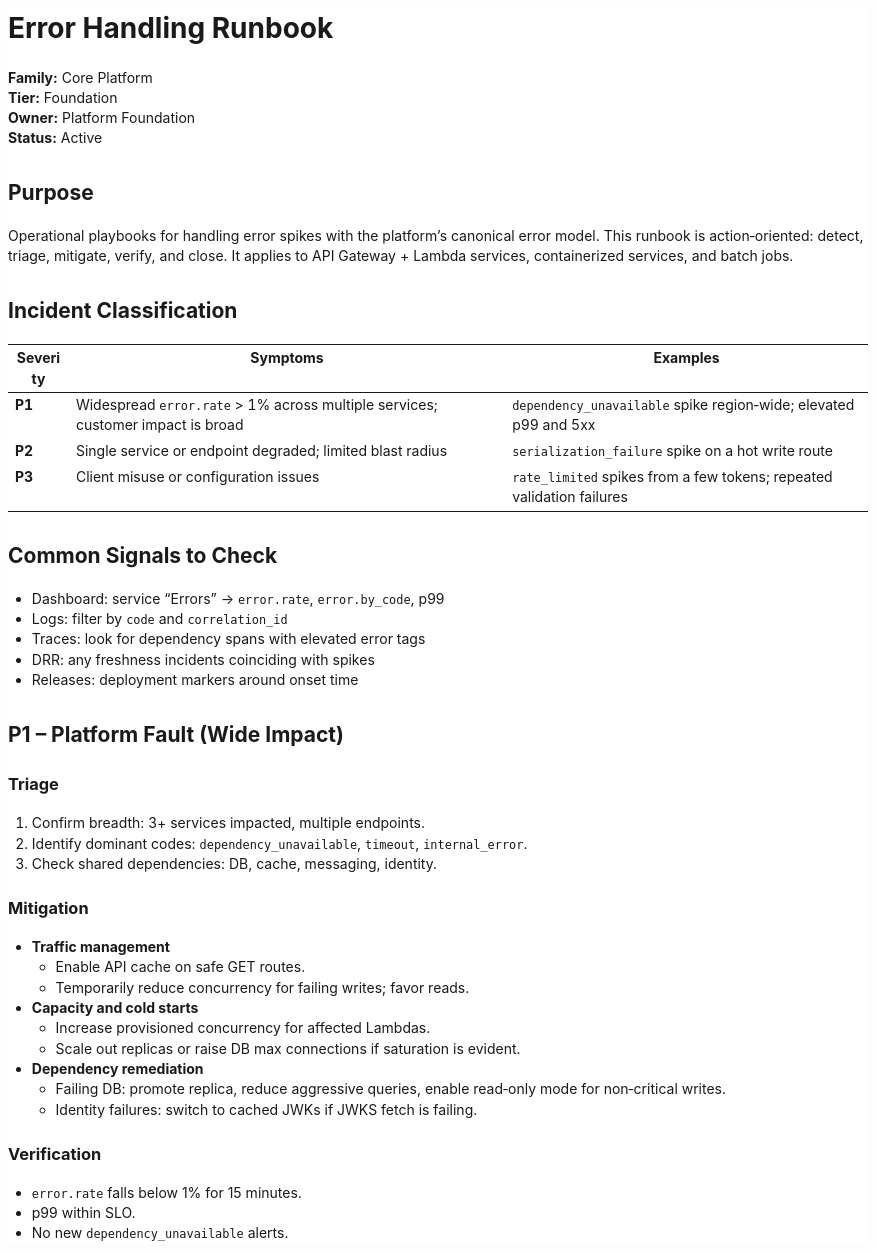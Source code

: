# Error Handling Runbook

**Family:** Core Platform  
**Tier:** Foundation  
**Owner:** Platform Foundation  
**Status:** Active

## Purpose
Operational playbooks for handling error spikes with the platform’s canonical error model. This runbook is action‑oriented: detect, triage, mitigate, verify, and close. It applies to API Gateway + Lambda services, containerized services, and batch jobs.

## Incident Classification
| Severity | Symptoms | Examples |
|---------|----------|----------|
| **P1** | Widespread `error.rate` > 1% across multiple services; customer impact is broad | `dependency_unavailable` spike region‑wide; elevated p99 and 5xx |
| **P2** | Single service or endpoint degraded; limited blast radius | `serialization_failure` spike on a hot write route |
| **P3** | Client misuse or configuration issues | `rate_limited` spikes from a few tokens; repeated validation failures |

## Common Signals to Check
- Dashboard: service “Errors” → `error.rate`, `error.by_code`, p99
- Logs: filter by `code` and `correlation_id`
- Traces: look for dependency spans with elevated error tags
- DRR: any freshness incidents coinciding with spikes
- Releases: deployment markers around onset time

## P1 – Platform Fault (Wide Impact)
### Triage
1. Confirm breadth: 3+ services impacted, multiple endpoints.  
2. Identify dominant codes: `dependency_unavailable`, `timeout`, `internal_error`.  
3. Check shared dependencies: DB, cache, messaging, identity.

### Mitigation
- **Traffic management**
  - Enable API cache on safe GET routes.
  - Temporarily reduce concurrency for failing writes; favor reads.
- **Capacity and cold starts**
  - Increase provisioned concurrency for affected Lambdas.
  - Scale out replicas or raise DB max connections if saturation is evident.
- **Dependency remediation**
  - Failing DB: promote replica, reduce aggressive queries, enable read‑only mode for non‑critical writes.
  - Identity failures: switch to cached JWKs if JWKS fetch is failing.

### Verification
- `error.rate` falls below 1% for 15 minutes.
- p99 within SLO.
- No new `dependency_unavailable` alerts.
